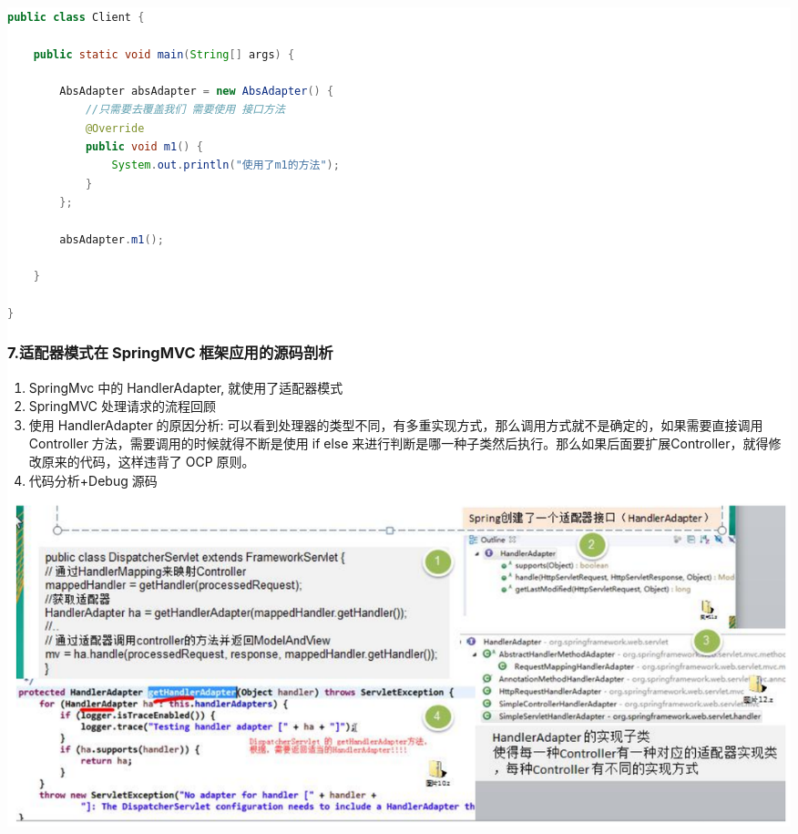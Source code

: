 ```java
```

```java
public class Client {

    public static void main(String[] args) {

        AbsAdapter absAdapter = new AbsAdapter() {
            //只需要去覆盖我们 需要使用 接口方法
            @Override
            public void m1() {
                System.out.println("使用了m1的方法");
            }
        };

        absAdapter.m1();

    }

}
```



### 7.适配器模式在 SpringMVC 框架应用的源码剖析

1) SpringMvc 中的 HandlerAdapter, 就使用了适配器模式
2) SpringMVC 处理请求的流程回顾
3) 使用 HandlerAdapter 的原因分析:
可以看到处理器的类型不同，有多重实现方式，那么调用方式就不是确定的，如果需要直接调用Controller 方法，需要调用的时候就得不断是使用 if else 来进行判断是哪一种子类然后执行。那么如果后面要扩展Controller，就得修改原来的代码，这样违背了 OCP 原则。
4) 代码分析+Debug 源码

![](设计模式.assets/35.png)
